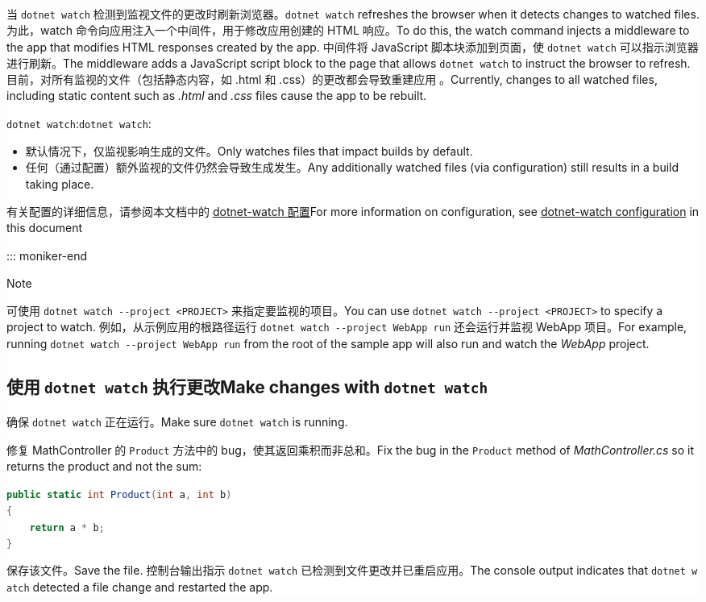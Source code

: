 <span data-ttu-id="1d87d-143">当 `dotnet watch` 检测到监视文件的更改时刷新浏览器。</span><span class="sxs-lookup"><span data-stu-id="1d87d-143">`dotnet watch` refreshes the browser when it detects changes to watched files.</span></span> <span data-ttu-id="1d87d-144">为此，watch 命令向应用注入一个中间件，用于修改应用创建的 HTML 响应。</span><span class="sxs-lookup"><span data-stu-id="1d87d-144">To do this, the watch command injects a middleware to the app that modifies HTML responses created by the app.</span></span> <span data-ttu-id="1d87d-145">中间件将 JavaScript 脚本块添加到页面，使 `dotnet watch` 可以指示浏览器进行刷新。</span><span class="sxs-lookup"><span data-stu-id="1d87d-145">The middleware adds a JavaScript script block to the page that allows `dotnet watch` to instruct the browser to refresh.</span></span> <span data-ttu-id="1d87d-146">目前，对所有监视的文件（包括静态内容，如 .html 和 .css）的更改都会导致重建应用 。</span><span class="sxs-lookup"><span data-stu-id="1d87d-146">Currently, changes to all watched files, including static content such as *.html* and *.css* files cause the app to be rebuilt.</span></span>

<span data-ttu-id="1d87d-147">`dotnet watch`:</span><span class="sxs-lookup"><span data-stu-id="1d87d-147">`dotnet watch`:</span></span>

* <span data-ttu-id="1d87d-148">默认情况下，仅监视影响生成的文件。</span><span class="sxs-lookup"><span data-stu-id="1d87d-148">Only watches files that impact builds by default.</span></span>
* <span data-ttu-id="1d87d-149">任何（通过配置）额外监视的文件仍然会导致生成发生。</span><span class="sxs-lookup"><span data-stu-id="1d87d-149">Any additionally watched files (via configuration) still results in a build taking place.</span></span>

<span data-ttu-id="1d87d-150">有关配置的详细信息，请参阅本文档中的 [dotnet-watch 配置](#dotnet-watch-configuration)</span><span class="sxs-lookup"><span data-stu-id="1d87d-150">For more information on configuration, see [dotnet-watch configuration](#dotnet-watch-configuration) in this document</span></span>

::: moniker-end

> [!NOTE]
> <span data-ttu-id="1d87d-151">可使用 `dotnet watch --project <PROJECT>` 来指定要监视的项目。</span><span class="sxs-lookup"><span data-stu-id="1d87d-151">You can use `dotnet watch --project <PROJECT>` to specify a project to watch.</span></span> <span data-ttu-id="1d87d-152">例如，从示例应用的根路径运行 `dotnet watch --project WebApp run` 还会运行并监视 WebApp 项目。</span><span class="sxs-lookup"><span data-stu-id="1d87d-152">For example, running `dotnet watch --project WebApp run` from the root of the sample app will also run and watch the *WebApp* project.</span></span>

## <a name="make-changes-with-dotnet-watch"></a><span data-ttu-id="1d87d-153">使用 `dotnet watch` 执行更改</span><span class="sxs-lookup"><span data-stu-id="1d87d-153">Make changes with `dotnet watch`</span></span>

<span data-ttu-id="1d87d-154">确保 `dotnet watch` 正在运行。</span><span class="sxs-lookup"><span data-stu-id="1d87d-154">Make sure `dotnet watch` is running.</span></span>

<span data-ttu-id="1d87d-155">修复 MathController 的 `Product` 方法中的 bug，使其返回乘积而非总和。</span><span class="sxs-lookup"><span data-stu-id="1d87d-155">Fix the bug in the `Product` method of *MathController.cs* so it returns the product and not the sum:</span></span>

```csharp
public static int Product(int a, int b)
{
    return a * b;
}
```

<span data-ttu-id="1d87d-156">保存该文件。</span><span class="sxs-lookup"><span data-stu-id="1d87d-156">Save the file.</span></span> <span data-ttu-id="1d87d-157">控制台输出指示 `dotnet watch` 已检测到文件更改并已重启应用。</span><span class="sxs-lookup"><span data-stu-id="1d87d-157">The console output indicates that `dotnet watch` detected a file change and restarted the app.</span></span>
